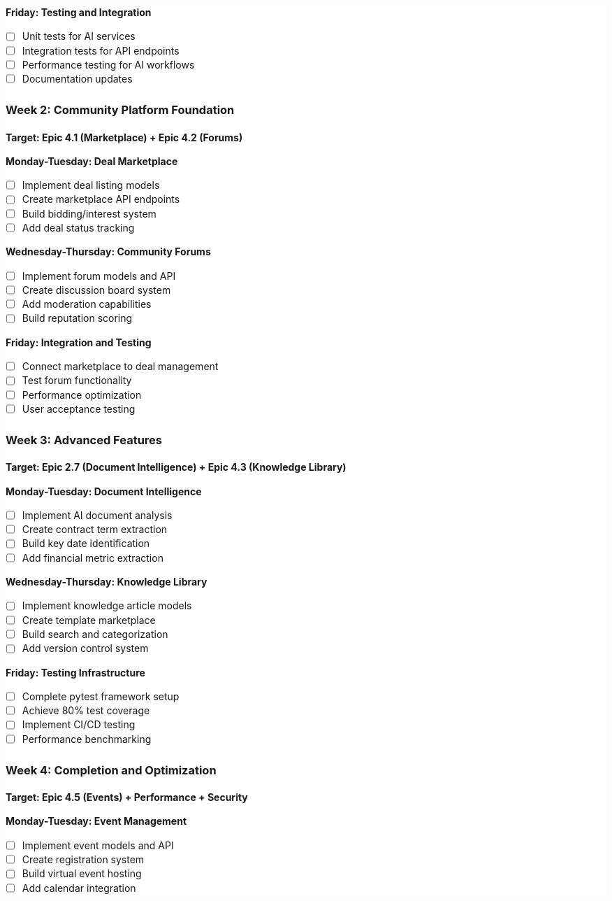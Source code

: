 **Friday: Testing and Integration**
- [ ] Unit tests for AI services
- [ ] Integration tests for API endpoints
- [ ] Performance testing for AI workflows
- [ ] Documentation updates

### Week 2: Community Platform Foundation
**Target: Epic 4.1 (Marketplace) + Epic 4.2 (Forums)**

**Monday-Tuesday: Deal Marketplace**
- [ ] Implement deal listing models
- [ ] Create marketplace API endpoints
- [ ] Build bidding/interest system
- [ ] Add deal status tracking

**Wednesday-Thursday: Community Forums**
- [ ] Implement forum models and API
- [ ] Create discussion board system
- [ ] Add moderation capabilities
- [ ] Build reputation scoring

**Friday: Integration and Testing**
- [ ] Connect marketplace to deal management
- [ ] Test forum functionality
- [ ] Performance optimization
- [ ] User acceptance testing

### Week 3: Advanced Features
**Target: Epic 2.7 (Document Intelligence) + Epic 4.3 (Knowledge Library)**

**Monday-Tuesday: Document Intelligence**
- [ ] Implement AI document analysis
- [ ] Create contract term extraction
- [ ] Build key date identification
- [ ] Add financial metric extraction

**Wednesday-Thursday: Knowledge Library**
- [ ] Implement knowledge article models
- [ ] Create template marketplace
- [ ] Build search and categorization
- [ ] Add version control system

**Friday: Testing Infrastructure**
- [ ] Complete pytest framework setup
- [ ] Achieve 80% test coverage
- [ ] Implement CI/CD testing
- [ ] Performance benchmarking

### Week 4: Completion and Optimization
**Target: Epic 4.5 (Events) + Performance + Security**

**Monday-Tuesday: Event Management**
- [ ] Implement event models and API
- [ ] Create registration system
- [ ] Build virtual event hosting
- [ ] Add calendar integration
